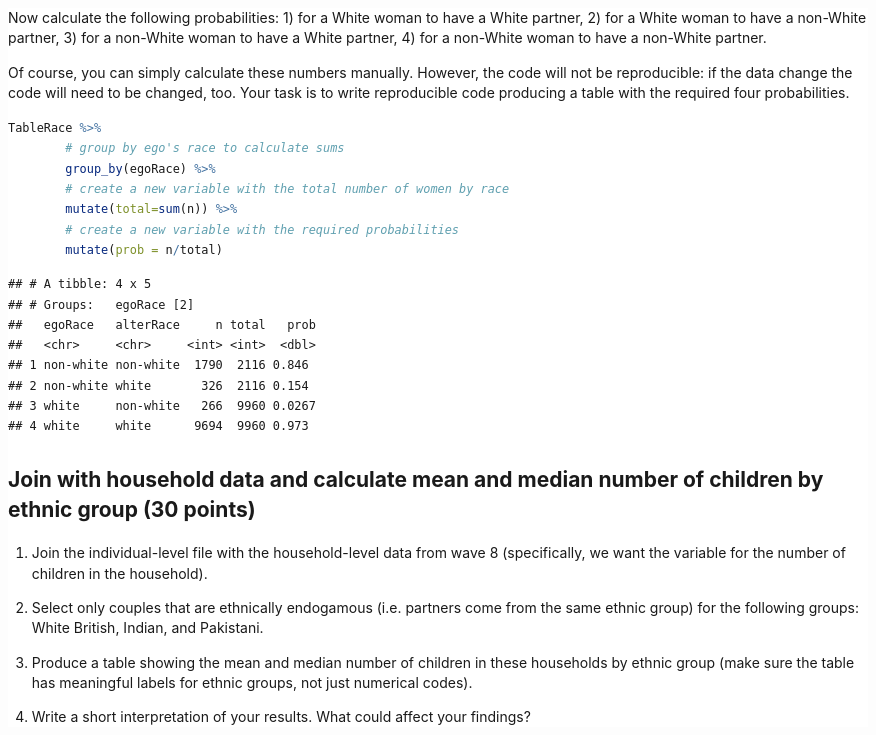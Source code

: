 Now calculate the following probabilities: 1) for a White woman to have
a White partner, 2) for a White woman to have a non-White partner, 3)
for a non-White woman to have a White partner, 4) for a non-White woman
to have a non-White partner.

Of course, you can simply calculate these numbers manually. However, the
code will not be reproducible: if the data change the code will need to
be changed, too. Your task is to write reproducible code producing a
table with the required four probabilities.

``` r
TableRace %>%
        # group by ego's race to calculate sums
        group_by(egoRace) %>%
        # create a new variable with the total number of women by race
        mutate(total=sum(n)) %>%
        # create a new variable with the required probabilities 
        mutate(prob = n/total)
```

    ## # A tibble: 4 x 5
    ## # Groups:   egoRace [2]
    ##   egoRace   alterRace     n total   prob
    ##   <chr>     <chr>     <int> <int>  <dbl>
    ## 1 non-white non-white  1790  2116 0.846 
    ## 2 non-white white       326  2116 0.154 
    ## 3 white     non-white   266  9960 0.0267
    ## 4 white     white      9694  9960 0.973

## Join with household data and calculate mean and median number of children by ethnic group (30 points)

1)  Join the individual-level file with the household-level data from
    wave 8 (specifically, we want the variable for the number of
    children in the household).

2)  Select only couples that are ethnically endogamous (i.e. partners
    come from the same ethnic group) for the following groups: White
    British, Indian, and Pakistani.

3)  Produce a table showing the mean and median number of children in
    these households by ethnic group (make sure the table has meaningful
    labels for ethnic groups, not just numerical codes).

4)  Write a short interpretation of your results. What could affect your
    findings?
